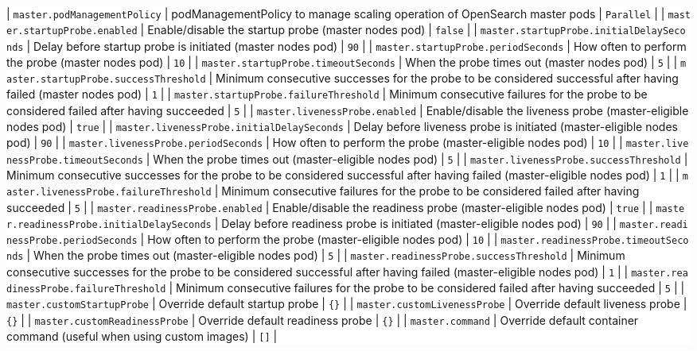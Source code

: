 | `master.podManagementPolicy`                               | podManagementPolicy to manage scaling operation of OpenSearch master pods                                                                                              | `Parallel`          |
| `master.startupProbe.enabled`                              | Enable/disable the startup probe (master nodes pod)                                                                                                                    | `false`             |
| `master.startupProbe.initialDelaySeconds`                  | Delay before startup probe is initiated (master nodes pod)                                                                                                             | `90`                |
| `master.startupProbe.periodSeconds`                        | How often to perform the probe (master nodes pod)                                                                                                                      | `10`                |
| `master.startupProbe.timeoutSeconds`                       | When the probe times out (master nodes pod)                                                                                                                            | `5`                 |
| `master.startupProbe.successThreshold`                     | Minimum consecutive successes for the probe to be considered successful after having failed (master nodes pod)                                                         | `1`                 |
| `master.startupProbe.failureThreshold`                     | Minimum consecutive failures for the probe to be considered failed after having succeeded                                                                              | `5`                 |
| `master.livenessProbe.enabled`                             | Enable/disable the liveness probe (master-eligible nodes pod)                                                                                                          | `true`              |
| `master.livenessProbe.initialDelaySeconds`                 | Delay before liveness probe is initiated (master-eligible nodes pod)                                                                                                   | `90`                |
| `master.livenessProbe.periodSeconds`                       | How often to perform the probe (master-eligible nodes pod)                                                                                                             | `10`                |
| `master.livenessProbe.timeoutSeconds`                      | When the probe times out (master-eligible nodes pod)                                                                                                                   | `5`                 |
| `master.livenessProbe.successThreshold`                    | Minimum consecutive successes for the probe to be considered successful after having failed (master-eligible nodes pod)                                                | `1`                 |
| `master.livenessProbe.failureThreshold`                    | Minimum consecutive failures for the probe to be considered failed after having succeeded                                                                              | `5`                 |
| `master.readinessProbe.enabled`                            | Enable/disable the readiness probe (master-eligible nodes pod)                                                                                                         | `true`              |
| `master.readinessProbe.initialDelaySeconds`                | Delay before readiness probe is initiated (master-eligible nodes pod)                                                                                                  | `90`                |
| `master.readinessProbe.periodSeconds`                      | How often to perform the probe (master-eligible nodes pod)                                                                                                             | `10`                |
| `master.readinessProbe.timeoutSeconds`                     | When the probe times out (master-eligible nodes pod)                                                                                                                   | `5`                 |
| `master.readinessProbe.successThreshold`                   | Minimum consecutive successes for the probe to be considered successful after having failed (master-eligible nodes pod)                                                | `1`                 |
| `master.readinessProbe.failureThreshold`                   | Minimum consecutive failures for the probe to be considered failed after having succeeded                                                                              | `5`                 |
| `master.customStartupProbe`                                | Override default startup probe                                                                                                                                         | `{}`                |
| `master.customLivenessProbe`                               | Override default liveness probe                                                                                                                                        | `{}`                |
| `master.customReadinessProbe`                              | Override default readiness probe                                                                                                                                       | `{}`                |
| `master.command`                                           | Override default container command (useful when using custom images)                                                                                                   | `[]`                |